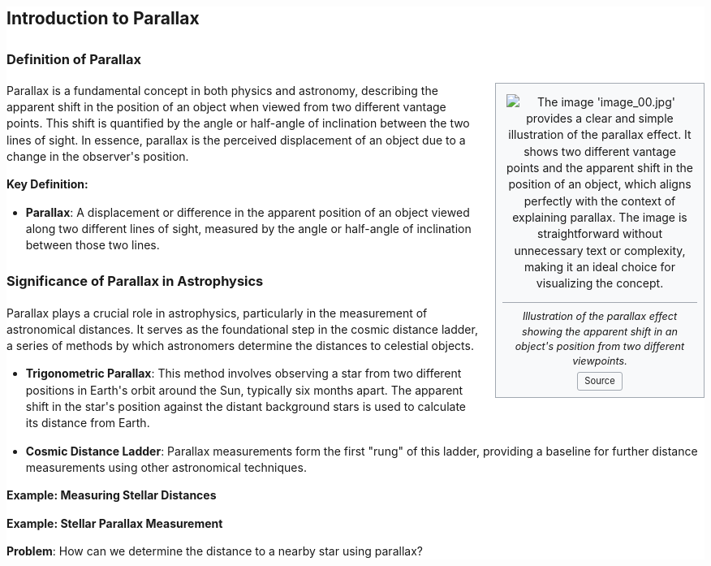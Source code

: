 ## Introduction to Parallax
### Definition of Parallax

<figure style="float: right; clear: right; margin: 0 0 20px 20px; max-width: 30%; background-color: #f8f9fa; border: 1px solid #a2a9b1; padding: 8px; box-sizing: border-box;">
    <div style="background-color: #f8f9fa; text-align: center; padding: 5px;">
        <img src="https://upload.wikimedia.org/wikipedia/commons/thumb/2/2e/Parallax_Example.png/310px-Parallax_Example.png" alt="The image 'image_00.jpg' provides a clear and simple illustration of the parallax effect. It shows two different vantage points and the apparent shift in the position of an object, which aligns perfectly with the context of explaining parallax. The image is straightforward without unnecessary text or complexity, making it an ideal choice for visualizing the concept." style="width: 100%; height: auto; display: block; margin: 0 auto;"/>
    </div>
    <figcaption style="border-top: 1px solid #a2a9b1; margin-top: 8px; padding-top: 8px;">
        <div style="font-size: 0.9em; text-align: center;">
            <em>Illustration of the parallax effect showing the apparent shift in an object's position from two different viewpoints.</em>
        </div>
        <div style="font-size: 0.8em; text-align: center; margin-top: 4px;">
            <a href="https://upload.wikimedia.org/wikipedia/commons/thumb/2/2e/Parallax_Example.png/310px-Parallax_Example.png" style="display: inline-block; padding: 2px 8px; background-color: #f8f9fa; border: 1px solid #a2a9b1; border-radius: 3px; color: #202122; text-decoration: none; cursor: pointer;" target="_blank">Source</a>
        </div>
    </figcaption>
</figure>

Parallax is a fundamental concept in both physics and astronomy, describing the apparent shift in the position of an object when viewed from two different vantage points. This shift is quantified by the angle or half-angle of inclination between the two lines of sight. In essence, parallax is the perceived displacement of an object due to a change in the observer's position.

**Key Definition:**

- **Parallax**: A displacement or difference in the apparent position of an object viewed along two different lines of sight, measured by the angle or half-angle of inclination between those two lines.

### Significance of Parallax in Astrophysics

Parallax plays a crucial role in astrophysics, particularly in the measurement of astronomical distances. It serves as the foundational step in the cosmic distance ladder, a series of methods by which astronomers determine the distances to celestial objects.

- **Trigonometric Parallax**: This method involves observing a star from two different positions in Earth's orbit around the Sun, typically six months apart. The apparent shift in the star's position against the distant background stars is used to calculate its distance from Earth.

- **Cosmic Distance Ladder**: Parallax measurements form the first "rung" of this ladder, providing a baseline for further distance measurements using other astronomical techniques.

**Example: Measuring Stellar Distances**

<div class="example-box" style="clear: both;">

**Example: Stellar Parallax Measurement**

**Problem**: How can we determine the distance to a nearby star using parallax?
